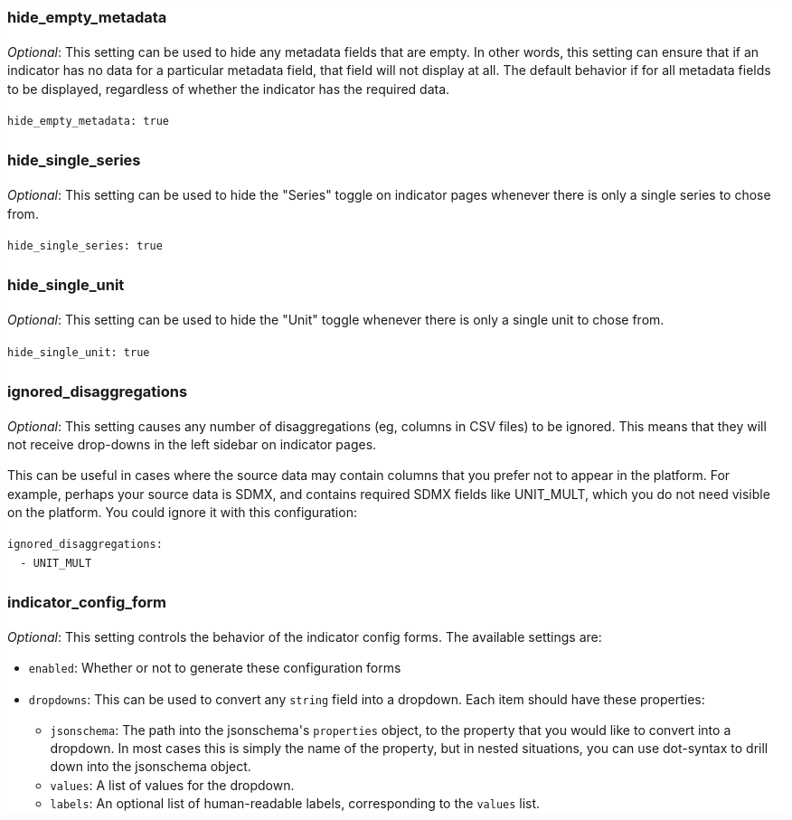 ### hide_empty_metadata

_Optional_: This setting can be used to hide any metadata fields that are empty. In other words, this setting can ensure that if an indicator has no data for a particular metadata field, that field will not display at all. The default behavior if for all metadata fields to be displayed, regardless of whether the indicator has the required data.

```nohighlight
hide_empty_metadata: true
```

### hide_single_series

_Optional_: This setting can be used to hide the "Series" toggle on indicator pages whenever there is only a single series to chose from.

```nohighlight
hide_single_series: true
```

### hide_single_unit

_Optional_: This setting can be used to hide the "Unit" toggle whenever there is only a single unit to chose from.

```nohighlight
hide_single_unit: true
```

### ignored_disaggregations

_Optional_: This setting causes any number of disaggregations (eg, columns in CSV files) to be ignored. This means that they will not receive drop-downs in the left sidebar on indicator pages.

This can be useful in cases where the source data may contain columns that you prefer not to appear in the platform. For example, perhaps your source data is SDMX, and contains required SDMX fields like UNIT_MULT, which you do not need visible on the platform. You could ignore it with this configuration:

```
ignored_disaggregations:
  - UNIT_MULT
```

### indicator_config_form

_Optional_: This setting controls the behavior of the indicator config forms. The available settings are:

* `enabled`: Whether or not to generate these configuration forms
* `dropdowns`: This can be used to convert any `string` field into a dropdown. Each item should have these properties:

    * `jsonschema`: The path into the jsonschema's `properties` object, to the property that you would like to convert into a dropdown. In most cases this is simply the name of the property, but in nested situations, you can use dot-syntax to drill down into the jsonschema object.
    * `values`: A list of values for the dropdown.
    * `labels`: An optional list of human-readable labels, corresponding to the `values` list.
